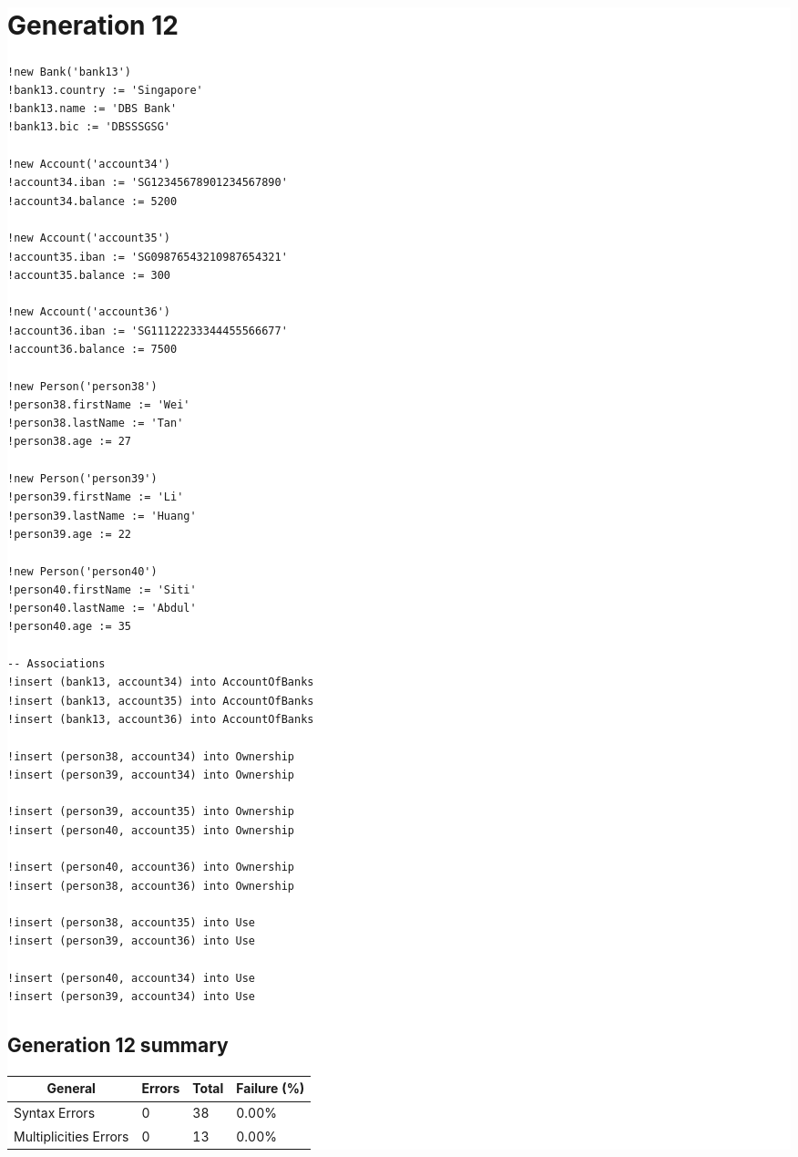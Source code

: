 # Generation 12
```
!new Bank('bank13')
!bank13.country := 'Singapore'
!bank13.name := 'DBS Bank'
!bank13.bic := 'DBSSSGSG'

!new Account('account34')
!account34.iban := 'SG12345678901234567890'
!account34.balance := 5200

!new Account('account35')
!account35.iban := 'SG09876543210987654321'
!account35.balance := 300

!new Account('account36')
!account36.iban := 'SG11122233344455566677'
!account36.balance := 7500

!new Person('person38')
!person38.firstName := 'Wei'
!person38.lastName := 'Tan'
!person38.age := 27

!new Person('person39')
!person39.firstName := 'Li'
!person39.lastName := 'Huang'
!person39.age := 22

!new Person('person40')
!person40.firstName := 'Siti'
!person40.lastName := 'Abdul'
!person40.age := 35

-- Associations
!insert (bank13, account34) into AccountOfBanks
!insert (bank13, account35) into AccountOfBanks
!insert (bank13, account36) into AccountOfBanks

!insert (person38, account34) into Ownership
!insert (person39, account34) into Ownership

!insert (person39, account35) into Ownership
!insert (person40, account35) into Ownership

!insert (person40, account36) into Ownership
!insert (person38, account36) into Ownership

!insert (person38, account35) into Use
!insert (person39, account36) into Use

!insert (person40, account34) into Use
!insert (person39, account34) into Use
```
## Generation 12 summary
| General | Errors | Total | Failure (%) | 
|---|---|---|---| 
| Syntax Errors | 0 | 38 | 0.00% |
| Multiplicities Errors | 0 | 13 | 0.00% |